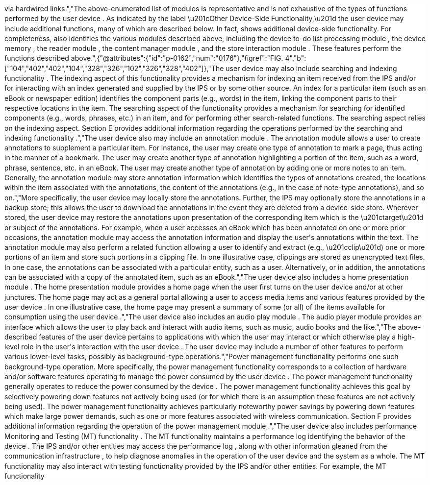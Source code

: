 via hardwired links.","The above-enumerated list of modules is representative and is not exhaustive of the types of functions performed by the user device . As indicated by the label \u201cOther Device-Side Functionality,\u201d the user device  may include additional functions, many of which are described below. In fact,  shows additional device-side functionality. For completeness,  also identifies the various modules described above, including the device to-do list processing module , the device memory , the reader module , the content manager module , and the store interaction module . These features perform the functions described above.",{"@attributes":{"id":"p-0162","num":"0176"},"figref":"FIG. 4","b":["104","402","402","104","328","326","102","326","328","402"]},"The user device  may also include searching and indexing functionality . The indexing aspect of this functionality  provides a mechanism for indexing an item received from the IPS  and\/or for interacting with an index generated and supplied by the IPS  or by some other source. An index for a particular item (such as an eBook or newspaper edition) identifies the component parts (e.g., words) in the item, linking the component parts to their respective locations in the item. The searching aspect of the functionality  provides a mechanism for searching for identified components (e.g., words, phrases, etc.) in an item, and for performing other search-related functions. The searching aspect relies on the indexing aspect. Section E provides additional information regarding the operations performed by the searching and indexing functionality .","The user device  also may include an annotation module . The annotation module  allows a user to create annotations to supplement a particular item. For instance, the user may create one type of annotation to mark a page, thus acting in the manner of a bookmark. The user may create another type of annotation highlighting a portion of the item, such as a word, phrase, sentence, etc. in an eBook. The user may create another type of annotation by adding one or more notes to an item. Generally, the annotation module  may store annotation information which identifies the types of annotations created, the locations within the item associated with the annotations, the content of the annotations (e.g., in the case of note-type annotations), and so on.","More specifically, the user device  may locally store the annotations. Further, the IPS  may optionally store the annotations in a backup store; this allows the user to download the annotations in the event they are deleted from a device-side store. Wherever stored, the user device  may restore the annotations upon presentation of the corresponding item which is the \u201ctarget\u201d or subject of the annotations. For example, when a user accesses an eBook which has been annotated on one or more prior occasions, the annotation module  may access the annotation information and display the user's annotations within the text. The annotation module  may also perform a related function allowing a user to identify and extract (e.g., \u201cclip\u201d) one or more portions of an item and store such portions in a clipping file. In one illustrative case, clippings are stored as unencrypted text files. In one case, the annotations can be associated with a particular entity, such as a user. Alternatively, or in addition, the annotations can be associated with a copy of the annotated item, such as an eBook.","The user device  also includes a home presentation module . The home presentation module  provides a home page when the user first turns on the user device and\/or at other junctures. The home page may act as a general portal allowing a user to access media items and various features provided by the user device . In one illustrative case, the home page may present a summary of some (or all) of the items available for consumption using the user device .","The user device  also includes an audio play module . The audio player module  provides an interface which allows the user to play back and interact with audio items, such as music, audio books and the like.","The above-described features of the user device  pertains to applications with which the user may interact or which otherwise play a high-level role in the user's interaction with the user device . The user device  may include a number of other features to perform various lower-level tasks, possibly as background-type operations.","Power management functionality  performs one such background-type operation. More specifically, the power management functionality  corresponds to a collection of hardware and\/or software features operating to manage the power consumed by the user device . The power management functionality  generally operates to reduce the power consumed by the device . The power management functionality  achieves this goal by selectively powering down features not actively being used (or for which there is an assumption these features are not actively being used). The power management functionality  achieves particularly noteworthy power savings by powering down features which make large power demands, such as one or more features associated with wireless communication. Section F provides additional information regarding the operation of the power management module .","The user device  also includes performance Monitoring and Testing (MT) functionality . The MT functionality  maintains a performance log  identifying the behavior of the device . The IPS  and\/or other entities may access the performance log , along with other information gleaned from the communication infrastructure , to help diagnose anomalies in the operation of the user device  and the system  as a whole. The MT functionality  may also interact with testing functionality provided by the IPS  and\/or other entities. For example, the MT functionality